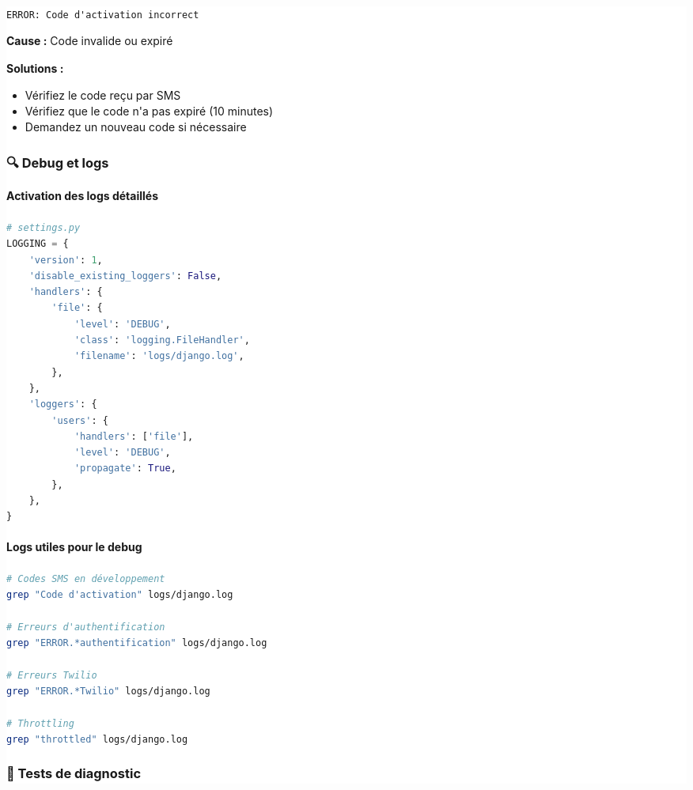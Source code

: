 ```
ERROR: Code d'activation incorrect
```

**Cause :** Code invalide ou expiré

**Solutions :**

- Vérifiez le code reçu par SMS
- Vérifiez que le code n'a pas expiré (10 minutes)
- Demandez un nouveau code si nécessaire

### **🔍 Debug et logs**

#### **Activation des logs détaillés**

```python
# settings.py
LOGGING = {
    'version': 1,
    'disable_existing_loggers': False,
    'handlers': {
        'file': {
            'level': 'DEBUG',
            'class': 'logging.FileHandler',
            'filename': 'logs/django.log',
        },
    },
    'loggers': {
        'users': {
            'handlers': ['file'],
            'level': 'DEBUG',
            'propagate': True,
        },
    },
}
```

#### **Logs utiles pour le debug**

```bash
# Codes SMS en développement
grep "Code d'activation" logs/django.log

# Erreurs d'authentification
grep "ERROR.*authentification" logs/django.log

# Erreurs Twilio
grep "ERROR.*Twilio" logs/django.log

# Throttling
grep "throttled" logs/django.log
```

### **🧪 Tests de diagnostic**
